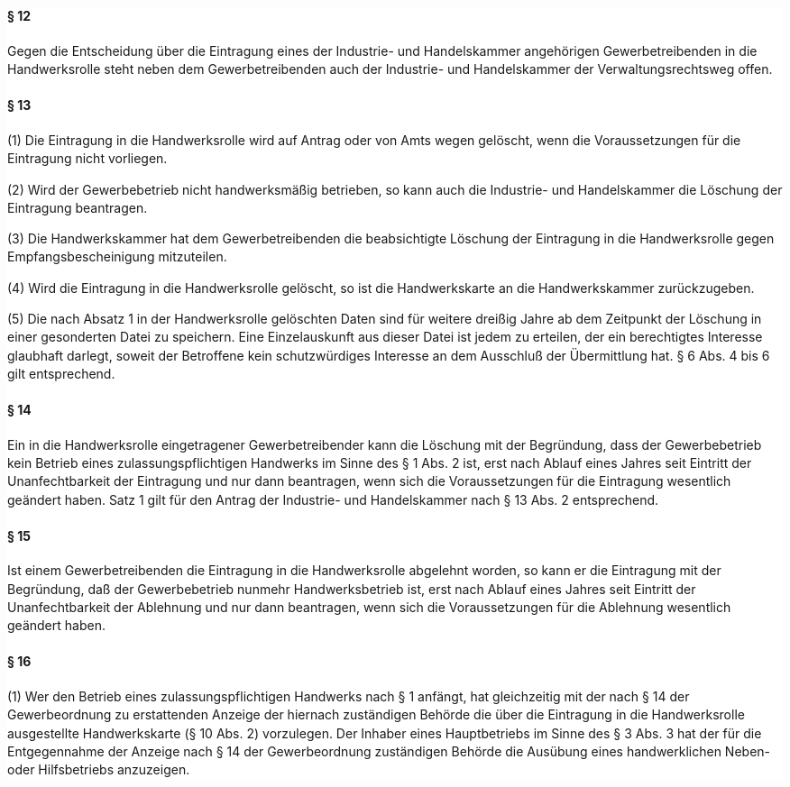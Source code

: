 #### § 12

Gegen die Entscheidung über die Eintragung eines der Industrie- und
Handelskammer angehörigen Gewerbetreibenden in die Handwerksrolle
steht neben dem Gewerbetreibenden auch der Industrie- und
Handelskammer der Verwaltungsrechtsweg offen.

#### § 13

(1) Die Eintragung in die Handwerksrolle wird auf Antrag oder von Amts
wegen gelöscht, wenn die Voraussetzungen für die Eintragung nicht
vorliegen.

(2) Wird der Gewerbebetrieb nicht handwerksmäßig betrieben, so kann
auch die Industrie- und Handelskammer die Löschung der Eintragung
beantragen.

(3) Die Handwerkskammer hat dem Gewerbetreibenden die beabsichtigte
Löschung der Eintragung in die Handwerksrolle gegen
Empfangsbescheinigung mitzuteilen.

(4) Wird die Eintragung in die Handwerksrolle gelöscht, so ist die
Handwerkskarte an die Handwerkskammer zurückzugeben.

(5) Die nach Absatz 1 in der Handwerksrolle gelöschten Daten sind für
weitere dreißig Jahre ab dem Zeitpunkt der Löschung in einer
gesonderten Datei zu speichern. Eine Einzelauskunft aus dieser Datei
ist jedem zu erteilen, der ein berechtigtes Interesse glaubhaft
darlegt, soweit der Betroffene kein schutzwürdiges Interesse an dem
Ausschluß der Übermittlung hat. § 6 Abs. 4 bis 6 gilt entsprechend.

#### § 14

Ein in die Handwerksrolle eingetragener Gewerbetreibender kann die
Löschung mit der Begründung, dass der Gewerbebetrieb kein Betrieb
eines zulassungspflichtigen Handwerks im Sinne des § 1 Abs. 2 ist,
erst nach Ablauf eines Jahres seit Eintritt der Unanfechtbarkeit der
Eintragung und nur dann beantragen, wenn sich die Voraussetzungen für
die Eintragung wesentlich geändert haben. Satz 1 gilt für den Antrag
der Industrie- und Handelskammer nach § 13 Abs. 2 entsprechend.

#### § 15

Ist einem Gewerbetreibenden die Eintragung in die Handwerksrolle
abgelehnt worden, so kann er die Eintragung mit der Begründung, daß
der Gewerbebetrieb nunmehr Handwerksbetrieb ist, erst nach Ablauf
eines Jahres seit Eintritt der Unanfechtbarkeit der Ablehnung und nur
dann beantragen, wenn sich die Voraussetzungen für die Ablehnung
wesentlich geändert haben.

#### § 16

(1) Wer den Betrieb eines zulassungspflichtigen Handwerks nach § 1
anfängt, hat gleichzeitig mit der nach § 14 der Gewerbeordnung zu
erstattenden Anzeige der hiernach zuständigen Behörde die über die
Eintragung in die Handwerksrolle ausgestellte Handwerkskarte (§ 10
Abs. 2) vorzulegen. Der Inhaber eines Hauptbetriebs im Sinne des § 3
Abs. 3 hat der für die Entgegennahme der Anzeige nach § 14 der
Gewerbeordnung zuständigen Behörde die Ausübung eines handwerklichen
Neben- oder Hilfsbetriebs anzuzeigen.
